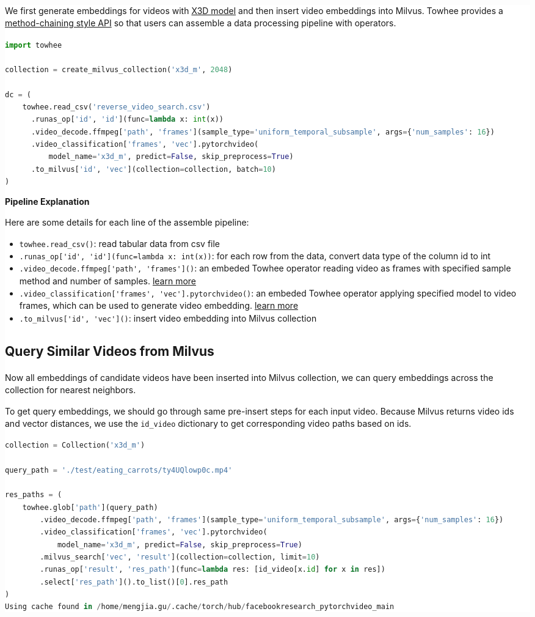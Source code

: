 We first generate embeddings for videos with [X3D model](https://arxiv.org/abs/2004.04730) and then insert video embeddings into Milvus. Towhee provides a [method-chaining style API](https://towhee.readthedocs.io/en/main/index.html) so that users can assemble a data processing pipeline with operators.

```python
import towhee

collection = create_milvus_collection('x3d_m', 2048)

dc = (
    towhee.read_csv('reverse_video_search.csv')
      .runas_op['id', 'id'](func=lambda x: int(x))
      .video_decode.ffmpeg['path', 'frames'](sample_type='uniform_temporal_subsample', args={'num_samples': 16})
      .video_classification['frames', 'vec'].pytorchvideo(
          model_name='x3d_m', predict=False, skip_preprocess=True)
      .to_milvus['id', 'vec'](collection=collection, batch=10)
)
```

**Pipeline Explanation**

Here are some details for each line of the assemble pipeline:

- `towhee.read_csv()`: read tabular data from csv file
- `.runas_op['id', 'id'](func=lambda x: int(x))`: for each row from the data, convert data type of the column id to int
- `.video_decode.ffmpeg['path', 'frames']()`: an embeded Towhee operator reading video as frames with specified sample method and number of samples. [learn more](https://towhee.io/video-decode/ffmpeg)
- `.video_classification['frames', 'vec'].pytorchvideo()`: an embeded Towhee operator applying specified model to video frames, which can be used to generate video embedding. [learn more](https://towhee.io/video-classification/pytorchvideo)
- `.to_milvus['id', 'vec']()`: insert video embedding into Milvus collection

## Query Similar Videos from Milvus

Now all embeddings of candidate videos have been inserted into Milvus collection, we can query embeddings across the collection for nearest neighbors.

To get query embeddings, we should go through same pre-insert steps for each input video. Because Milvus returns video ids and vector distances, we use the `id_video` dictionary to get corresponding video paths based on ids.

```python
collection = Collection('x3d_m')

query_path = './test/eating_carrots/ty4UQlowp0c.mp4'

res_paths = (
    towhee.glob['path'](query_path)
        .video_decode.ffmpeg['path', 'frames'](sample_type='uniform_temporal_subsample', args={'num_samples': 16})
        .video_classification['frames', 'vec'].pytorchvideo(
            model_name='x3d_m', predict=False, skip_preprocess=True)
        .milvus_search['vec', 'result'](collection=collection, limit=10)
        .runas_op['result', 'res_path'](func=lambda res: [id_video[x.id] for x in res])
        .select['res_path']().to_list()[0].res_path
)
Using cache found in /home/mengjia.gu/.cache/torch/hub/facebookresearch_pytorchvideo_main
```
